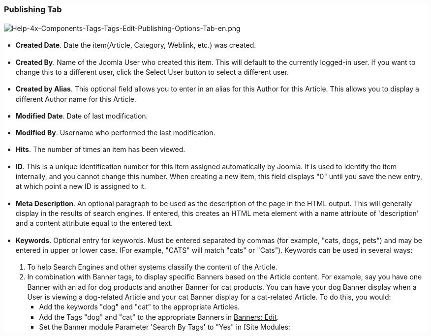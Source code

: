 ### Publishing Tab

<img
src="https://docs.joomla.org/images/6/61/Help-4x-Components-Tags-Tags-Edit-Publishing-Options-Tab-en.png"
decoding="async" data-file-width="800" data-file-height="355"
width="800" height="355"
alt="Help-4x-Components-Tags-Tags-Edit-Publishing-Options-Tab-en.png" />

- **Created Date**. Date the item(Article, Category, Weblink, etc.) was
  created.



- **Created By**. Name of the Joomla User who created this item. This
  will default to the currently logged-in user. If you want to change
  this to a different user, click the Select User button to select a
  different user.



- **Created by Alias**. This optional field allows you to enter in an
  alias for this Author for this Article. This allows you to display a
  different Author name for this Article.



- **Modified Date**. Date of last modification.



- **Modified By**. Username who performed the last modification.



- **Hits**. The number of times an item has been viewed.



- **ID**. This is a unique identification number for this item assigned
  automatically by Joomla. It is used to identify the item internally,
  and you cannot change this number. When creating a new item, this
  field displays "0" until you save the new entry, at which point a new
  ID is assigned to it.



- **Meta Description**. An optional paragraph to be used as the
  description of the page in the HTML output. This will generally
  display in the results of search engines. If entered, this creates an
  HTML meta element with a name attribute of 'description' and a content
  attribute equal to the entered text.



- **Keywords**. Optional entry for keywords. Must be entered separated
  by commas (for example, "cats, dogs, pets") and may be entered in
  upper or lower case. (For example, "CATS" will match "cats" or
  "Cats"). Keywords can be used in several ways:
  1.  To help Search Engines and other systems classify the content of
      the Article.
  2.  In combination with Banner tags, to display specific Banners based
      on the Article content. For example, say you have one Banner with
      an ad for dog products and another Banner for cat products. You
      can have your dog Banner display when a User is viewing a
      dog-related Article and your cat Banner display for a cat-related
      Article. To do this, you would:
      - Add the keywords "dog" and "cat" to the appropriate Articles.
      - Add the Tags "dog" and "cat" to the appropriate Banners in
        [Banners:
        Edit](https://docs.joomla.org/Help40:Banners:_Edit/de "Special:MyLanguage/Help40:Banners: Edit/de").
      - Set the Banner module Parameter 'Search By Tags' to "Yes" in
        [Site Modules: